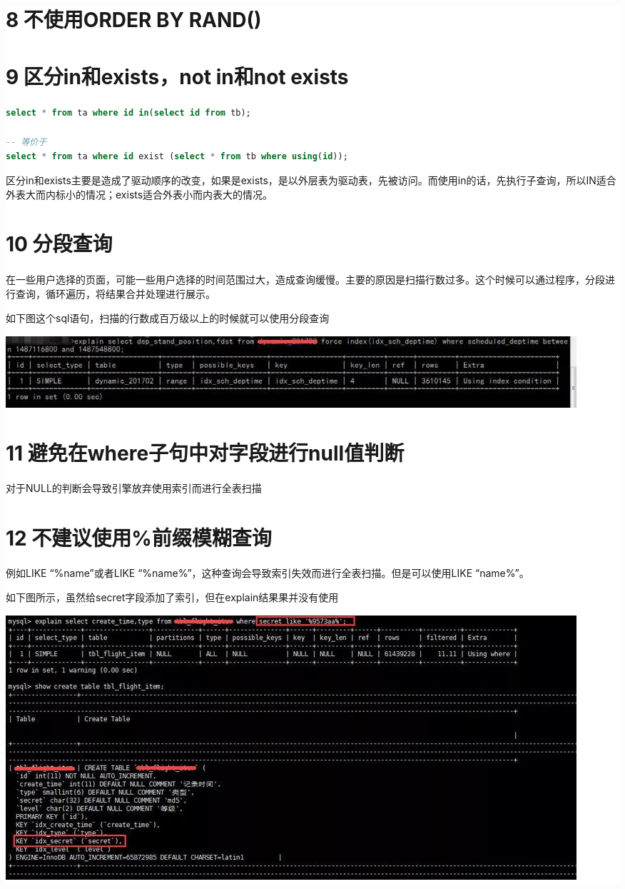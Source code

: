 # 8 不使用ORDER BY RAND()

# 9 区分in和exists，not in和not exists
```sql
select * from ta where id in(select id from tb);

-- 等价于
select * from ta where id exist (select * from tb where using(id));
```
区分in和exists主要是造成了驱动顺序的改变，如果是exists，是以外层表为驱动表，先被访问。而使用in的话，先执行子查询，所以IN适合外表大而内标小的情况；exists适合外表小而内表大的情况。

# 10 分段查询
在一些用户选择的页面，可能一些用户选择的时间范围过大，造成查询缓慢。主要的原因是扫描行数过多。这个时候可以通过程序，分段进行查询，循环遍历，将结果合并处理进行展示。

如下图这个sql语句，扫描的行数成百万级以上的时候就可以使用分段查询

![分段查询](../imgs/mysql_segment_query.jpg)

# 11 避免在where子句中对字段进行null值判断
对于NULL的判断会导致引擎放弃使用索引而进行全表扫描

# 12 不建议使用%前缀模糊查询
例如LIKE “%name”或者LIKE “%name%”，这种查询会导致索引失效而进行全表扫描。但是可以使用LIKE “name%”。

如下图所示，虽然给secret字段添加了索引，但在explain结果果并没有使用

![模糊查询](../imgs/mysql_explain_mohu.jpg)

